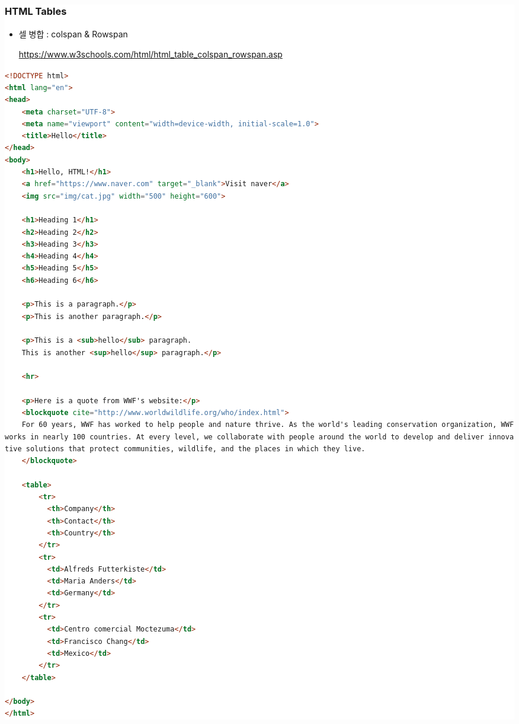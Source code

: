 ### HTML Tables

- 셀 병합 : colspan & Rowspan
    
    https://www.w3schools.com/html/html_table_colspan_rowspan.asp
    

```html
<!DOCTYPE html>
<html lang="en">
<head>
    <meta charset="UTF-8">
    <meta name="viewport" content="width=device-width, initial-scale=1.0">
    <title>Hello</title>
</head>
<body>
    <h1>Hello, HTML!</h1>
    <a href="https://www.naver.com" target="_blank">Visit naver</a>
    <img src="img/cat.jpg" width="500" height="600">

    <h1>Heading 1</h1>
    <h2>Heading 2</h2>
    <h3>Heading 3</h3>
    <h4>Heading 4</h4>
    <h5>Heading 5</h5>
    <h6>Heading 6</h6>

    <p>This is a paragraph.</p>
    <p>This is another paragraph.</p>

    <p>This is a <sub>hello</sub> paragraph.
    This is another <sup>hello</sup> paragraph.</p>

    <hr>

    <p>Here is a quote from WWF's website:</p>
    <blockquote cite="http://www.worldwildlife.org/who/index.html">
    For 60 years, WWF has worked to help people and nature thrive. As the world's leading conservation organization, WWF works in nearly 100 countries. At every level, we collaborate with people around the world to develop and deliver innovative solutions that protect communities, wildlife, and the places in which they live.
    </blockquote>

    <table>
        <tr>
          <th>Company</th>
          <th>Contact</th>
          <th>Country</th>
        </tr>
        <tr>
          <td>Alfreds Futterkiste</td>
          <td>Maria Anders</td>
          <td>Germany</td>
        </tr>
        <tr>
          <td>Centro comercial Moctezuma</td>
          <td>Francisco Chang</td>
          <td>Mexico</td>
        </tr>
    </table>

</body>
</html>
```

